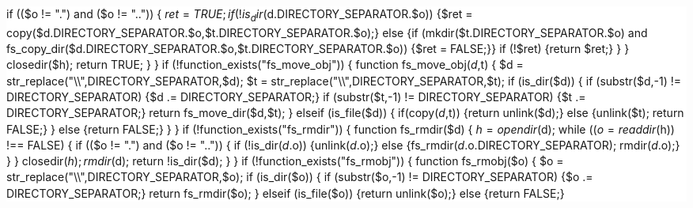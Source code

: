   if (($o != ".") and ($o != ".."))
  {
   $ret = TRUE;
   if (!is_dir($d.DIRECTORY_SEPARATOR.$o)) {$ret = copy($d.DIRECTORY_SEPARATOR.$o,$t.DIRECTORY_SEPARATOR.$o);}
   else {if (mkdir($t.DIRECTORY_SEPARATOR.$o) and fs_copy_dir($d.DIRECTORY_SEPARATOR.$o,$t.DIRECTORY_SEPARATOR.$o)) {$ret = FALSE;}}
   if (!$ret) {return $ret;}
  }
 }
 closedir($h);
 return TRUE;
}
}
if (!function_exists("fs_move_obj"))
{
function fs_move_obj($d,$t)
{
 $d = str_replace("\\",DIRECTORY_SEPARATOR,$d);
 $t = str_replace("\\",DIRECTORY_SEPARATOR,$t);
 if (is_dir($d))
 {
  if (substr($d,-1) != DIRECTORY_SEPARATOR) {$d .= DIRECTORY_SEPARATOR;}
  if (substr($t,-1) != DIRECTORY_SEPARATOR) {$t .= DIRECTORY_SEPARATOR;}
  return fs_move_dir($d,$t);
 }
 elseif (is_file($d))
 {
  if(copy($d,$t)) {return unlink($d);}
  else {unlink($t); return FALSE;}
 }
 else {return FALSE;}
}
}
if (!function_exists("fs_rmdir"))
{
function fs_rmdir($d)
{
 $h = opendir($d);
 while (($o = readdir($h)) !== FALSE)
 {
  if (($o != ".") and ($o != ".."))
  {
   if (!is_dir($d.$o)) {unlink($d.$o);}
   else {fs_rmdir($d.$o.DIRECTORY_SEPARATOR); rmdir($d.$o);}
  }
 }
 closedir($h);
 rmdir($d);
 return !is_dir($d);
}
}
if (!function_exists("fs_rmobj"))
{
function fs_rmobj($o)
{
 $o = str_replace("\\",DIRECTORY_SEPARATOR,$o);
 if (is_dir($o))
 {
  if (substr($o,-1) != DIRECTORY_SEPARATOR) {$o .= DIRECTORY_SEPARATOR;}
  return fs_rmdir($o);
 }
 elseif (is_file($o)) {return unlink($o);}
 else {return FALSE;}
